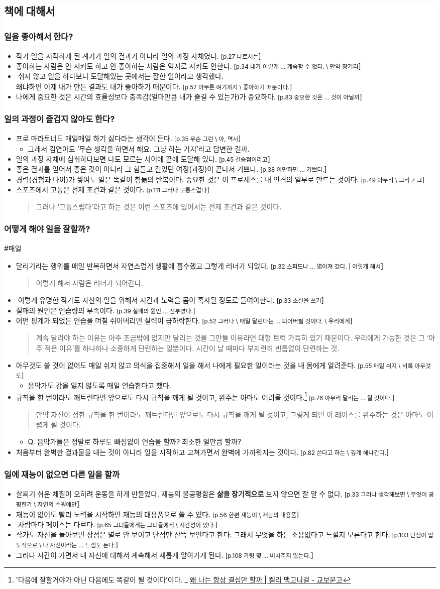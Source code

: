 ## 책에 대해서

### 일을 좋아해서 한다?

* 작가 일을 시작하게 된 계기가 일의 결과가 아니라 <emphasis>일의 과정 자체</emphasis>였다. <small>\[p.27 나로서는</small>\]
* 좋아하는 사람은 <emphasis>안 시켜도 하고</emphasis> 안 좋아하는 사람은 억지로 시켜도 안한다. <small>\[p.34 내가 이렇게 … 계속할 수 없다. \\ 만약 장거리</small>\]
* &nbsp;<emphasis>쉬지 않고 일을 하다보니</emphasis>  도달해있는 곳에서는 잘한 일이라고 생각했다.<br>왜냐하면 이제 내가 만든 결과도 내가 좋아하기 때문이다. <small>\[p.57 아무튼 여기까지 \\ 좋아하기 때문이다.</small>\]
* 나에게 중요한 것은 <emphasis>시간의 효율성보다 충족감</emphasis>(얼마만큼 내가 즐길 수 있는가)가 중요하다. <small>\[p.83 중요한 것은 … 것이 아닐까</small>\]

### 일의 과정이 즐겁지 않아도 한다?

* 프로 마라토너도 <emphasis>매일매일 하기 싫다</emphasis>라는 생각이 든다. <small>\[p.35 무슨 그런 \\ 아, 역시</small>\]
  * 그래서 김연아도 ‘무슨 생각을 하면서 해요. 그냥 하는 거지’라고 답변한 걸까.
* 일의 과정 자체에 심취하다보면 <emphasis>나도 모르는 사이에 끝에</emphasis> 도달해 있다. <small>\[p.45 결승점이라고</small>\]
* 좋은 결과를 얻어서 좋은 것이 아니라 <emphasis>그 힘들고 길었던 여정(과정)</emphasis>이 끝나서 기쁘다. <small>\[p.38 이만하면 … 기쁘다.</small>\]
* 경력(경험과 나이)가 쌓여도 일은 <emphasis>똑같이 힘듦의 반복</emphasis>이다. 중요한 것은 이 프로세스를 <emphasis>내 인격의 일부</emphasis>로 만드는 것이다. <small>\[p.49 아무리 \\ 그리고 그</small>\]
* 스포츠에서 <emphasis>고통은 전제 조건</emphasis>과 같은 것이다. <small>\[p.111 그러나 고통스럽다</small>\]
  > 그러나 ‘고통스럽다’라고 하는 것은 이런 스포츠에 있어서는 전제 조건과 같은 것이다.

### 어떻게 해야 일을 잘할까?

\#매일

* 달리기라는 행위를 <emphasis>매일 반복하면서 자연스럽게 생활에 흡수</emphasis>했고 그렇게 러너가 되었다. <small>\[p.32 스피드나 … 엷어져 갔다. | 이렇게 해서</small>\]
  > 이렇게 해서 사람은 러너가 되어간다.
* &nbsp;<emphasis>이렇게 유명한 작가</emphasis>도 자신의 일을 위해서 시간과 노력을 몸이 혹사될 정도로 들여야한다. <small>\[p.33 소설을 쓰기</small>\]
* 실패의 원인은 <emphasis>연습량의 부족</emphasis>이다. <small>\[p.39 실패의 원인 … 전부였다.</small>\]
* 어떤 핑계가 되었든 <emphasis>연습을 며칠 쉬어버리면</emphasis> 실력이 급하락한다. <small>\[p.52 그러나 \\ 매일 달린다는 … 되어버릴 것이다. \\ 우리에게</small>\]
  > 계속 달려야 하는 이유는 아주 조금밖에 없지만 달리는 것을 그만둘 이유라면 대형 트럭 가득히 있기 때문이다. 우리에게 가능한 것은 그 ‘아주 적은 이유’를 하나하나 소중하게 단련하는 일뿐이다. 시간이 날 때마다 부지런히 빈틈없이 단련하는 것.
* 아무것도 쓸 것이 없어도 <emphasis>매일 쉬지 않고 의식을 집중해서 일을</emphasis> 해서 나에게 필요한 일이라는 것을 내 몸에게 알려준다. <small>\[p.55 매일 쉬지 \\ 비록 아무것도</small>\]
  * 음악가도 감을 잃지 않도록 매일 연습한다고 했다.
* 규칙을  <emphasis>한 번이라도</emphasis> 깨트린다면 앞으로도 다시 규칙을 깨게 될 것이고, 완주는 아마도 어려울 것이다.[^1] <small>\[p.76 아무리 달리는 … 될 것이다.</small>\]
  > 만약 자신이 정한 규칙을 한 번이라도 깨트린다면 앞으로도 다시 규칙을 깨게 될 것이고, 그렇게 되면 이 레이스를 완주하는 것은 아마도 어렵게 될 것이다.
  * <my>Q. 음악가들은 정말로 하루도 빠짐없이 연습을 할까? 최소한 얼만큼 할까?</my>
* 처음부터 완벽한 결과물을 내는 것이 아니라 <emphasis>일을 시작하고 고쳐가면서</emphasis> 완벽에 가까워지는 것이다. <small>\[p.82 쓴다고 하는 \\ 깊게 해나간다.</small>\]

### 일에 재능이 없으면 다른 일을 할까

* 살찌기 쉬운 체질이 오히려 운동을 하게 만들었다. 재능의 불공평함은 <emphasis><b>삶을 장기적으로</b></emphasis> 보지 않으면 잘 알 수 없다. <small>\[p.33 그러나 생각해보면 \\ 무엇이 공평한가 \\ 자연의 수원에만</small>\]
* 재능이 없어도 빨리 노력을 시작하면 <emphasis>재능의 대용품</emphasis>으로 쓸 수 있다. <small>\[p.56 한편 재능이 \\ 재능의 대용품</small>\]
* &nbsp;<emphasis>사람마다 페이스</emphasis>는 다르다. <small>\[p.65 그녀들에게는 그녀들에게 \\ 시간성이 있다.</small>\]
* 작가도 자신을 돌아보면 장점은 별로 안 보이고 <emphasis>단점만 잔뜩</emphasis> 보인다고 한다. 그래서 무엇을 하든 소용없다고 느낄지 모른다고 한다. <small>\[p.103 단점이 압도적으로 \\ 나 자신이라는 … 느낌도 든다.</small>\]
* 그러나 시간이 가면서 <emphasis>내 자신에 대해서</emphasis> 계속해서 새롭게 알아가게 된다. <small>\[p.108 가령 몇 … 비쳐주지 않는다.</small>\]


[^1]: '다음에 잘할거야가 아닌 다음에도 똑같이 될 것이다’이다. _ [왜 나는 항상 결심만 할까 \| 켈리 맥고니걸 - 교보문고](https://product.kyobobook.co.kr/detail/S000000733034)
[^2]: 의지력을 위한 중요한 2가지 운동과 수면 중 운동에 해당한다. 운동으로 에너지를 오히려 더 얻는다. _ [왜 나는 항상 결심만 할까 \| 켈리 맥고니걸 - 교보문고](https://product.kyobobook.co.kr/detail/S000000733034)
[^3]: [Deep Work \| Newport, Cal - 교보문고](https://product.kyobobook.co.kr/detail/S000003275587)
